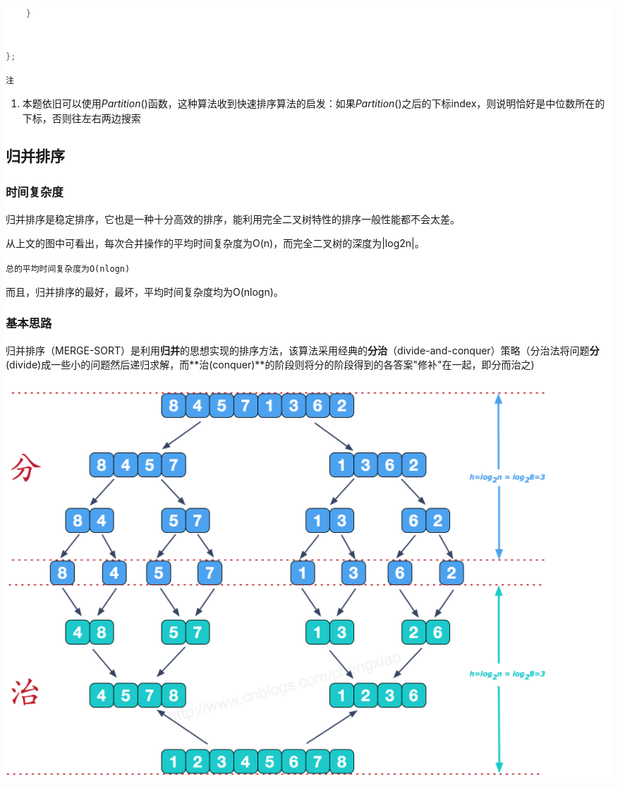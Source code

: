 ```C++
    }


};
```

`注`

1. 本题依旧可以使用$Partition()$函数，这种算法收到快速排序算法的启发：如果$Partition()$之后的下标index，则说明恰好是中位数所在的下标，否则往左右两边搜索



## 归并排序

### 时间复杂度

归并排序是稳定排序，它也是一种十分高效的排序，能利用完全二叉树特性的排序一般性能都不会太差。

从上文的图中可看出，每次合并操作的平均时间复杂度为O(n)，而完全二叉树的深度为|log2n|。

`总的平均时间复杂度为O(nlogn)`

而且，归并排序的最好，最坏，平均时间复杂度均为O(nlogn)。

### 基本思路

归并排序（MERGE-SORT）是利用**归并**的思想实现的排序方法，该算法采用经典的**分治**（divide-and-conquer）策略（分治法将问题**分**(divide)成一些小的问题然后递归求解，而**治(conquer)**的阶段则将分的阶段得到的各答案"修补"在一起，即分而治之)

![image-20210912233009482](排序算法.assets/image-20210912233009482.png)
